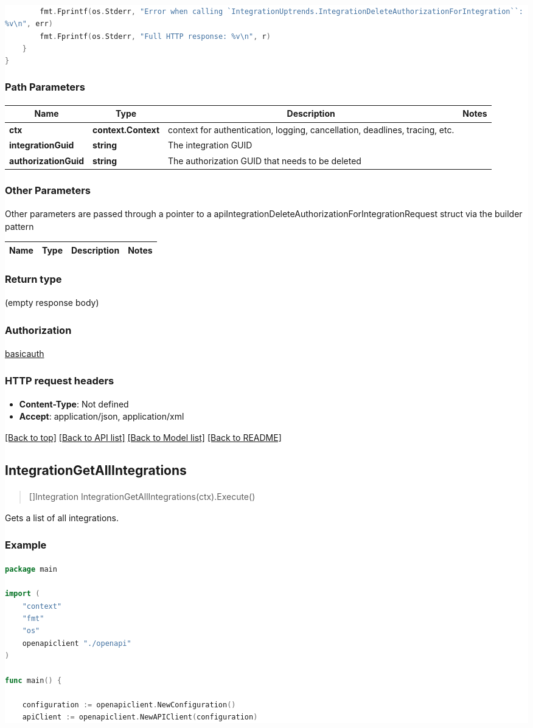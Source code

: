 ```go
        fmt.Fprintf(os.Stderr, "Error when calling `IntegrationUptrends.IntegrationDeleteAuthorizationForIntegration``: %v\n", err)
        fmt.Fprintf(os.Stderr, "Full HTTP response: %v\n", r)
    }
}
```

### Path Parameters


Name | Type | Description  | Notes
------------- | ------------- | ------------- | -------------
**ctx** | **context.Context** | context for authentication, logging, cancellation, deadlines, tracing, etc.
**integrationGuid** | **string** | The integration GUID | 
**authorizationGuid** | **string** | The authorization GUID that needs to be deleted | 

### Other Parameters

Other parameters are passed through a pointer to a apiIntegrationDeleteAuthorizationForIntegrationRequest struct via the builder pattern


Name | Type | Description  | Notes
------------- | ------------- | ------------- | -------------



### Return type

 (empty response body)

### Authorization

[basicauth](../README.md#basicauth)

### HTTP request headers

- **Content-Type**: Not defined
- **Accept**: application/json, application/xml

[[Back to top]](#) [[Back to API list]](../README.md#documentation-for-api-endpoints)
[[Back to Model list]](../README.md#documentation-for-models)
[[Back to README]](../README.md)


## IntegrationGetAllIntegrations

> []Integration IntegrationGetAllIntegrations(ctx).Execute()

Gets a list of all integrations.

### Example

```go
package main

import (
    "context"
    "fmt"
    "os"
    openapiclient "./openapi"
)

func main() {

    configuration := openapiclient.NewConfiguration()
    apiClient := openapiclient.NewAPIClient(configuration)
```